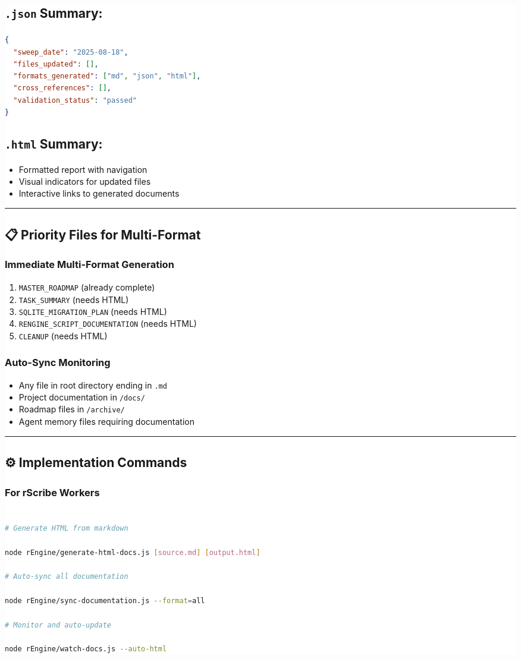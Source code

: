 ## `.json` Summary:

```json
{
  "sweep_date": "2025-08-18",
  "files_updated": [],
  "formats_generated": ["md", "json", "html"],
  "cross_references": [],
  "validation_status": "passed"
}
```

## `.html` Summary:

- Formatted report with navigation
- Visual indicators for updated files
- Interactive links to generated documents

---

## 📋 **Priority Files for Multi-Format**

### **Immediate Multi-Format Generation**

1. `MASTER_ROADMAP` (already complete)
2. `TASK_SUMMARY` (needs HTML)
3. `SQLITE_MIGRATION_PLAN` (needs HTML)
4. `RENGINE_SCRIPT_DOCUMENTATION` (needs HTML)
5. `CLEANUP` (needs HTML)

### **Auto-Sync Monitoring**

- Any file in root directory ending in `.md`
- Project documentation in `/docs/`
- Roadmap files in `/archive/`
- Agent memory files requiring documentation

---

## ⚙️ **Implementation Commands**

### **For rScribe Workers**

```bash

# Generate HTML from markdown

node rEngine/generate-html-docs.js [source.md] [output.html]

# Auto-sync all documentation

node rEngine/sync-documentation.js --format=all

# Monitor and auto-update

node rEngine/watch-docs.js --auto-html
```
